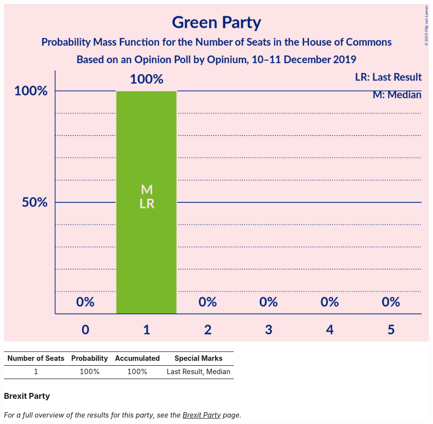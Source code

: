 ![Graph with seats probability mass function not yet produced](2019-12-11-Opinium-seats-pmf-greenparty.png "Seats Probability Mass Function")

| Number of Seats | Probability | Accumulated | Special Marks |
|:---------------:|:-----------:|:-----------:|:-------------:|
| 1 | 100% | 100% | Last Result, Median |

### Brexit Party

*For a full overview of the results for this party, see the [Brexit Party](party-brexitparty.html) page.*
